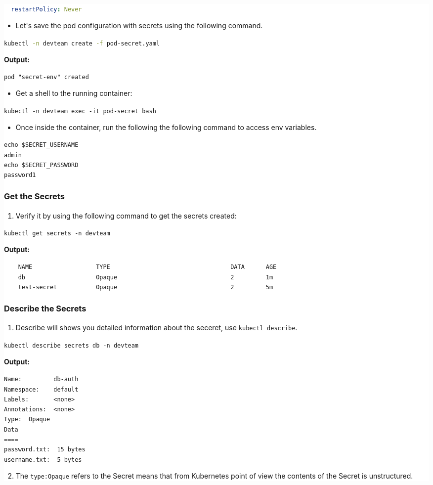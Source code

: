 ```yaml
  restartPolicy: Never
```

* Let's save the pod configuration with secrets using the following command.

```bash
kubectl -n devteam create -f pod-secret.yaml
```

**Output:**

```
pod "secret-env" created
```

* Get a shell to the running container:

```
kubectl -n devteam exec -it pod-secret bash
```

* Once inside the container, run the following the following command to access env variables. 

```
echo $SECRET_USERNAME
admin
echo $SECRET_PASSWORD
password1
```

### Get the Secrets

1. Verify it by using the following command to get the secrets created:

  `kubectl get secrets -n devteam`
  
**Output:**  

```
    NAME                  TYPE                                  DATA      AGE
    db                    Opaque                                2         1m
    test-secret           Opaque                                2         5m

```  

### Describe the Secrets

1. Describe will shows you detailed information about the seceret, use `kubectl describe`.

  `kubectl describe secrets db -n devteam`
  
  **Output:**
  
  ```
  Name:         db-auth
  Namespace:    default
  Labels:       <none>
  Annotations:  <none>
  Type:  Opaque
  Data
  ====
  password.txt:  15 bytes
  username.txt:  5 bytes
  ```
2. The `type:Opaque` refers to the Secret means that from Kubernetes point of view the contents of the Secret is unstructured.
